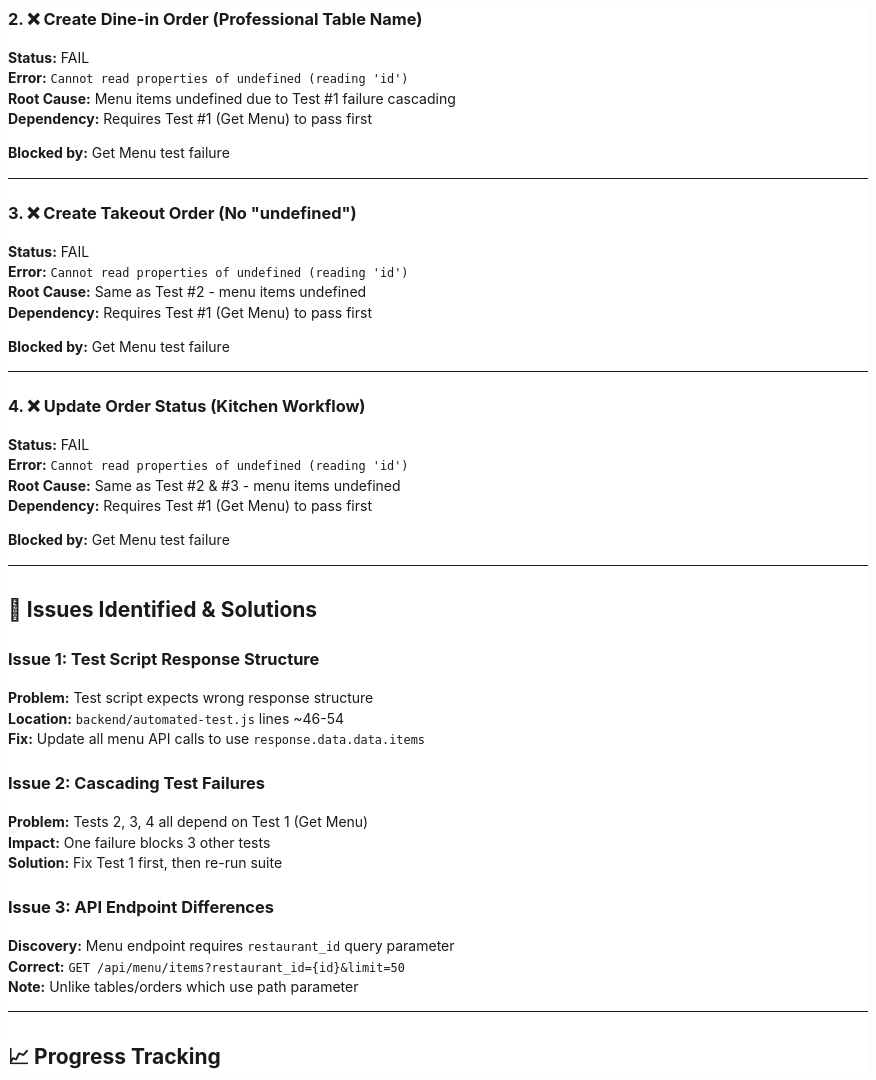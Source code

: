 
### 2. ❌ Create Dine-in Order (Professional Table Name)
**Status:** FAIL  
**Error:** `Cannot read properties of undefined (reading 'id')`  
**Root Cause:** Menu items undefined due to Test #1 failure cascading  
**Dependency:** Requires Test #1 (Get Menu) to pass first

**Blocked by:** Get Menu test failure

---

### 3. ❌ Create Takeout Order (No "undefined")
**Status:** FAIL  
**Error:** `Cannot read properties of undefined (reading 'id')`  
**Root Cause:** Same as Test #2 - menu items undefined  
**Dependency:** Requires Test #1 (Get Menu) to pass first

**Blocked by:** Get Menu test failure

---

### 4. ❌ Update Order Status (Kitchen Workflow)
**Status:** FAIL  
**Error:** `Cannot read properties of undefined (reading 'id')`  
**Root Cause:** Same as Test #2 & #3 - menu items undefined  
**Dependency:** Requires Test #1 (Get Menu) to pass first

**Blocked by:** Get Menu test failure

---

## 🔧 **Issues Identified & Solutions**

### Issue 1: Test Script Response Structure
**Problem:** Test script expects wrong response structure  
**Location:** `backend/automated-test.js` lines ~46-54  
**Fix:** Update all menu API calls to use `response.data.data.items`

### Issue 2: Cascading Test Failures
**Problem:** Tests 2, 3, 4 all depend on Test 1 (Get Menu)  
**Impact:** One failure blocks 3 other tests  
**Solution:** Fix Test 1 first, then re-run suite

### Issue 3: API Endpoint Differences
**Discovery:** Menu endpoint requires `restaurant_id` query parameter  
**Correct:** `GET /api/menu/items?restaurant_id={id}&limit=50`  
**Note:** Unlike tables/orders which use path parameter

---

## 📈 **Progress Tracking**
